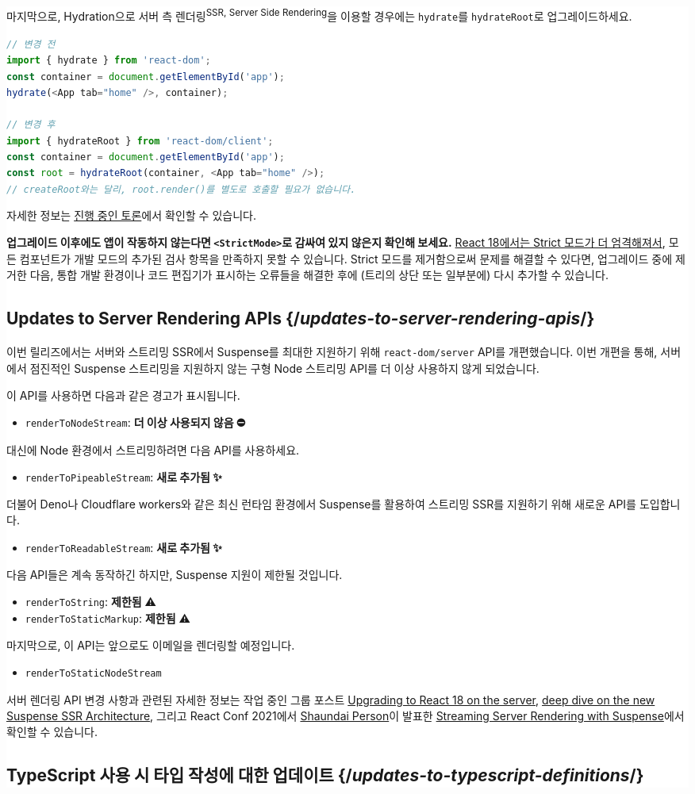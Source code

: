 </Note>

마지막으로, Hydration으로 서버 측 렌더링<sup>SSR, Server Side Rendering</sup>을 이용할 경우에는 `hydrate`를 `hydrateRoot`로 업그레이드하세요.

```js
// 변경 전
import { hydrate } from 'react-dom';
const container = document.getElementById('app');
hydrate(<App tab="home" />, container);

// 변경 후
import { hydrateRoot } from 'react-dom/client';
const container = document.getElementById('app');
const root = hydrateRoot(container, <App tab="home" />);
// createRoot와는 달리, root.render()를 별도로 호출할 필요가 없습니다.
```

자세한 정보는 [진행 중인 토론](https://github.com/reactwg/react-18/discussions/5)에서 확인할 수 있습니다.

<Note>

**업그레이드 이후에도 앱이 작동하지 않는다면 `<StrictMode>`로 감싸여 있지 않은지 확인해 보세요.** [React 18에서는 Strict 모드가 더 엄격해져서](#updates-to-strict-mode), 모든 컴포넌트가 개발 모드의 추가된 검사 항목을 만족하지 못할 수 있습니다. Strict 모드를 제거함으로써 문제를 해결할 수 있다면, 업그레이드 중에 제거한 다음, 통합 개발 환경이나 코드 편집기가 표시하는 오류들을 해결한 후에 (트리의 상단 또는 일부분에) 다시 추가할 수 있습니다.

</Note>

## Updates to Server Rendering APIs {/*updates-to-server-rendering-apis*/}

이번 릴리즈에서는 서버와 스트리밍 SSR에서 Suspense를 최대한 지원하기 위해 `react-dom/server` API를 개편했습니다. 이번 개편을 통해, 서버에서 점진적인 Suspense 스트리밍을 지원하지 않는 구형 Node 스트리밍 API를 더 이상 사용하지 않게 되었습니다.

이 API를 사용하면 다음과 같은 경고가 표시됩니다.

* `renderToNodeStream`: **더 이상 사용되지 않음 ⛔️️**

대신에 Node 환경에서 스트리밍하려면 다음 API를 사용하세요.
* `renderToPipeableStream`: **새로 추가됨 ✨**

더불어 Deno나 Cloudflare workers와 같은 최신 런타임 환경에서 Suspense를 활용하여 스트리밍 SSR를 지원하기 위해 새로운 API를 도입합니다.
* `renderToReadableStream`: **새로 추가됨 ✨**

다음 API들은 계속 동작하긴 하지만, Suspense 지원이 제한될 것입니다.
* `renderToString`: **제한됨** ⚠️
* `renderToStaticMarkup`: **제한됨** ⚠️

마지막으로, 이 API는 앞으로도 이메일을 렌더링할 예정입니다.
* `renderToStaticNodeStream`

서버 렌더링 API 변경 사항과 관련된 자세한 정보는 작업 중인 그룹 포스트 [Upgrading to React 18 on the server](https://github.com/reactwg/react-18/discussions/22), [deep dive on the new Suspense SSR Architecture](https://github.com/reactwg/react-18/discussions/37), 그리고 React Conf 2021에서 [Shaundai Person](https://twitter.com/shaundai)이 발표한 [Streaming Server Rendering with Suspense](https://www.youtube.com/watch?v=pj5N-Khihgc)에서 확인할 수 있습니다.

## TypeScript 사용 시 타입 작성에 대한 업데이트 {/*updates-to-typescript-definitions*/}
